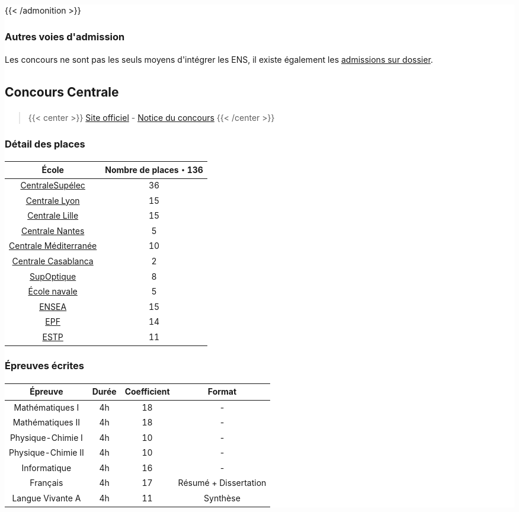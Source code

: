 {{< /admonition >}}

### Autres voies d'admission

Les concours ne sont pas les seuls moyens d'intégrer les ENS, il existe également les [admissions sur dossier](/posts/ens-sur-dossier/).

## Concours Centrale

> {{< center >}}
[Site officiel](https://www.concours-centrale-supelec.fr) - [Notice du concours](https://www.concours-centrale-supelec.fr/sites/default/files/documents/CCS_2025_MPI_0.pdf)
{{< /center >}}

### Détail des places

|          École          | Nombre de places・136 |
| :---------------------: | :-------------------: |
|    [CentraleSupélec]    |          36           |
|     [Centrale Lyon]     |          15           |
|    [Centrale Lille]     |          15           |
|    [Centrale Nantes]    |           5           |
| [Centrale Méditerranée] |          10           |
|  [Centrale Casablanca]  |           2           |
|      [SupOptique]       |           8           |
|     [École navale]      |           5           |
|         [ENSEA]         |          15           |
|          [EPF]          |          14           |
|         [ESTP]          |          11           |

[CentraleSupélec]: https://www.centralesupelec.fr/
[Centrale Lyon]: https://www.ec-lyon.fr/
[Centrale Lille]: https://www.ec-lille.fr/
[Centrale Nantes]: https://www.ec-nantes.fr/
[Centrale Méditerranée]: https://www.centrale-marseille.fr/
[Centrale Casablanca]: https://centrale-casablanca.ma/
[SupOptique]: https://www.supoptique.fr/
[École navale]: https://www.lamarinerecrute.fr/metiers-et-formations/formations/ecole-navale
[ENSEA]: https://www.ensea.fr/
[EPF]: https://www.epf.fr/
[ESTP]: https://www.estp.fr/

### Épreuves écrites

|      Épreuve       | Durée | Coefficient |        Format         |
| :----------------: | :---: | :---------: | :-------------------: |
|  Mathématiques I   |  4h   |     18      |           -           |
|  Mathématiques II  |  4h   |     18      |           -           |
| Physique-Chimie I  |  4h   |     10      |           -           |
| Physique-Chimie II |  4h   |     10      |           -           |
|    Informatique    |  4h   |     16      |           -           |
|      Français      |  4h   |     17      | Résumé + Dissertation |
|  Langue Vivante A  |  4h   |     11      |       Synthèse        |


[Polytechnique]: https://www.polytechnique.edu/
[ENS Ulm]: https://www.ens.psl.eu/
[ENS Paris-Saclay]: https://ens-paris-saclay.fr/
[ENS Lyon Concours Info]: https://www.ens-lyon.fr/
[ENS Lyon Concours Math]: https://www.ens-lyon.fr/
[ENS Rennes]: https://www.ens-rennes.fr/
[École des Ponts et Chaussées]: https://www.ecoledesponts.fr/
[ISAE-SUPAERO]: https://www.isae-supaero.fr/
[ENSTA Paris]: https://www.ensta-paris.fr/
[ENSTA Paris - Apprentissage]: https://www.ensta-paris.fr/fr/obtenir-diplome-du-cycle-ingenieur-ensta-paris-apprentissage
[Télécom Paris]: https://www.telecom-paris.fr/
[Télécom Paris - Apprentissage]: https://www.telecom-paris.fr/fr/ingenieur/votre-formation-dingenieur/apprentissage
[Mines Paris]: https://www.mines-paristech.fr/
[Mines Saint-Étienne]: https://www.mines-stetienne.fr/
[Mines Nancy]: https://mines-nancy.univ-lorraine.fr/
[IMT Atlantique]: https://www.imt-atlantique.fr/
[ENSAE Paris]: https://www.ensae.fr/
[Télécom SudParis]: https://www.telecom-sudparis.eu/
[Télécom Saint-Étienne]: https://www.telecom-st-etienne.fr/
[Télécom Physique Strasbourg - Informatique et Réseaux]: https://www.telecom-physique.fr/formation/departement-informatique-et-reseaux/
[Télécom Nancy]: https://telecomnancy.univ-lorraine.fr/
[Mines-Saint-Étienne - ISMIN]: https://www.mines-stetienne.fr/
[IMT Nord Europe]: https://www.imt-lille-douai.fr/
[IMT Mines Alès]: https://www.mines-ales.fr/
[IMT Mines Albi]: https://www.imt-mines-albi.fr/
[EURECOM]: https://www.eurecom.fr/
[ENTPE]: https://www.entpe.fr/
[ENSTA Bretagne - filière sous statut étudiant]: https://www.ensta-bretagne.fr/fr/la-formation-dingenieur-generaliste-ensta-bretagne
[ENSTA Bretagne - filière sous statut militaire]: https://www.ensta-bretagne.fr/fr/formation-dingenieur-des-etudes-et-techniques-darmement-statut-militaire
[ENSSAT - Lannion]: https://www.enssat.fr/
[ENSIIE]: https://www.ensiie.fr/
[ENSG]: https://www.ensg.eu/
[ISAE - Superméca]: https://www.isae-supmeca.fr/
[Bordeaux INP - ENSC Cognitique]: https://ensc.bordeaux-inp.fr/fr
[Bordeaux INP - ENSEIRB - MATMECA]: https://enseirb-matmeca.bordeaux-inp.fr/fr
[Bordeaux INP - ENSPIMA]: https://enspima.bordeaux-inp.fr/fr
[Clermont Auvergne INP - ISIMA]: https://www.isima.fr/
[CPE Lyon]: https://www.cpe.fr/
[CY Tech Cergy - Pau]: https://www.cyu.fr/
[ENAC Toulouse - Ingénieurs]: https://www.enac.fr/fr
[ENGEES Strasbourg]: https://engees.unistra.fr/
[ENSAI Rennes]: https://www.ensai.fr/
[ENSI Poitiers]: https://ensip.univ-poitiers.fr/
[ENSICAEN]: https://www.ensicaen.fr/
[ENSIL - ENSCI Limoges]: https://www.ensil-ensci.unilim.fr/
[Grenoble INP - Ense3]: https://ense3.grenoble-inp.fr/
[Grenoble INP - Ensimag]: https://ensimag.grenoble-inp.fr/
[Grenoble INP - Esisar]: https://esisar.grenoble-inp.fr/
[Grenoble INP - Pagora]: https://pagora.grenoble-inp.fr/
[Grenoble INP - Phelma]: https://phelma.grenoble-inp.fr/
[ISAE-ENSMA Poitiers]: https://www.ensma.fr/
[Lorraine INP - ENSEM]: https://ensem.univ-lorraine.fr/
[SeaTech Toulon]: https://www.seatech.fr/
[SUPMICROTECH - ENSMM]: https://www.ens2m.fr/
[Télécom Physique Strasbourg - Généraliste]: https://www.telecom-physique.fr/formation/departement-physique/
[Toulouse INP - ENSEEIHT]: https://www.enseeiht.fr/
[Toulouse INP - ENSIACET]: https://www.ensiacet.fr/
[ENAC Toulouse - Contrôle Aérien]: https://www.enac.fr/fr/mcta-controleur-aerien
[ENSISA Mulhouse]: https://www.ensisa.uha.fr/
[EOST Strasbourg]: https://eost.unistra.fr/
[Lorraine INP - ENSTIB]: https://enstib.univ-lorraine.fr/
[École de l’Air et de l'Espace - Salon]: https://www.ecole-air-espace.fr/
[ESM Saint-Cyr]: https://www.terre.defense.gouv.fr/amscc
[Polytech Annecy-Chambéry]: https://www.polytech.univ-smb.fr/
[Polytech Clermont]: https://polytech-clermont.fr/
[Polytech Dijon]: https://esirem.u-bourgogne.fr/historique
[Polytech Grenoble]: https://www.polytech-grenoble.fr/
[Polytech Lille]: https://www.polytech-lille.fr/
[Polytech Lyon]: https://polytech.univ-lyon1.fr/
[Polytech Marseille]: https://polytech.univ-amu.fr/fr
[Polytech Montpellier]: https://www.polytech.umontpellier.fr/
[Polytech Nancy]: https://www.polytech-nancy.univ-lorraine.fr/
[Polytech Nantes]: https://polytech.univ-nantes.fr/
[Polytech Nice Sophia]: https://www.polytechnice.fr/
[Polytech Orléans]: https://www.univ-orleans.fr/
[Polytech Paris-Saclay]: https://www.polytech.universite-paris-saclay.fr/
[Polytech Sorbonne]: https://www.polytech.sorbonne-universite.fr/
[Polytech Tours]: https://www.polytech.univ-tours.fr/
[ENSIBS - Vannes]: https://www-ensibs.univ-ubs.fr/fr/index.html
[ENSIM - Le Mans]: https://ensim.univ-lemans.fr/fr/index.html
[EPISEN - Créteil]: https://episen.u-pec.fr/
[ESIR – Rennes]: https://esir.univ-rennes.fr/
[ESIROI - La Réunion]: https://esiroi.univ-reunion.fr/
[ESIX - Normandie - Caen]: https://esix.unicaen.fr/
[ISEL - Le Havre]: https://www.isel.fr/
[ISTY - Vélizy]: https://www.isty.uvsq.fr/
[ECAM Rennes]: https://www.ecam-rennes.fr/
[ECAM-EPMI Cergy-Pontoise]: https://www.ecam-epmi.fr/
[Icam]: https://www.icam.fr/
[UniLaSalle]: https://www.unilasalle.fr/
[3il Ingénieurs]: https://www.3il-ingenieurs.fr/
[EFREI]: https://www.efrei.fr/
[ELISA Aerospace]: https://www.elisa-aerospace.fr/
[ESAIP]: https://www.esaip.org/
[ESEO]: https://www.eseo.fr/
[ESIEA]: https://www.esiea.fr/
[ESIEE]: https://www.esiee.fr/
[ESTIA]: https://www.estia.fr/
[JUNIA]: https://www.junia.com/
[ISEN Yncréa Méditerranée]: https://www.isen-mediterranee.fr/
[ISEN Yncréa Ouest]: https://www.isen-ouest.fr/
[ISEP]: https://www.isep.fr/
[EIGSI]: https://www.eigsi.fr/
[ESIGELEC]: https://www.esigelec.fr/
[ESILV]: https://www.esilv.fr/
[ESTACA]: https://www.estaca.fr/
[EIA]: https://www.univ-artois.fr/eia
[EIDD]: https://u-paris.fr/eidd/
[EIJV]: https://eijv.u-picardie.fr/
[EIL]: https://www.eilco-ulco.fr/
[IMT Nord Europe - Polyvia Formation]: https://imt-nord-europe.fr/annuaire-formations/plasturgie-et-materiaux-composites/
[TIPE]: https://prepas-mp2i.org/posts/tipe/#le-tipe-tétraconcours
[TIPEENS]: https://prepas-mp2i.org/posts/tipe/#le-tipe-ens